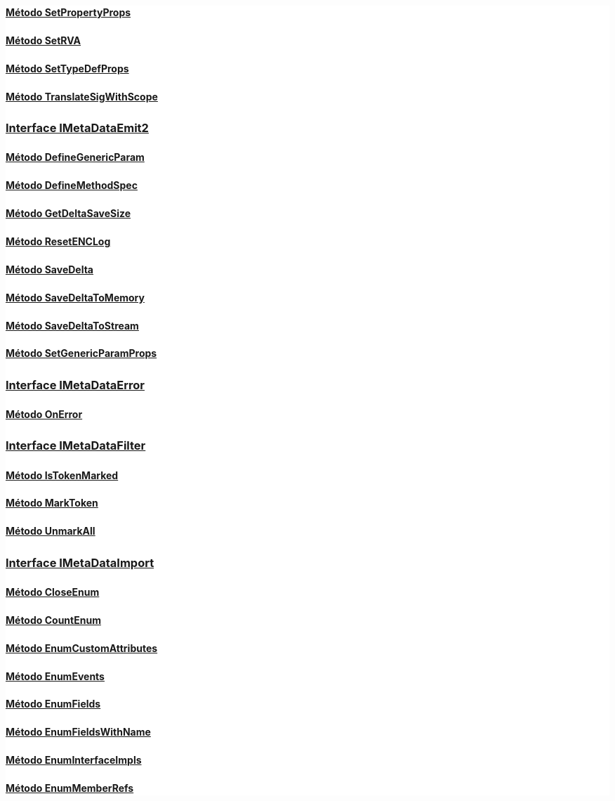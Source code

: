 #### [Método SetPropertyProps](imetadataemit-setpropertyprops-method.md)
#### [Método SetRVA](imetadataemit-setrva-method.md)
#### [Método SetTypeDefProps](imetadataemit-settypedefprops-method.md)
#### [Método TranslateSigWithScope](imetadataemit-translatesigwithscope-method.md)
### [Interface IMetaDataEmit2](imetadataemit2-interface.md)
#### [Método DefineGenericParam](imetadataemit2-definegenericparam-method.md)
#### [Método DefineMethodSpec](imetadataemit2-definemethodspec-method.md)
#### [Método GetDeltaSaveSize](imetadataemit2-getdeltasavesize-method.md)
#### [Método ResetENCLog](imetadataemit2-resetenclog-method.md)
#### [Método SaveDelta](imetadataemit2-savedelta-method.md)
#### [Método SaveDeltaToMemory](imetadataemit2-savedeltatomemory-method.md)
#### [Método SaveDeltaToStream](imetadataemit2-savedeltatostream-method.md)
#### [Método SetGenericParamProps](imetadataemit2-setgenericparamprops-method.md)
### [Interface IMetaDataError](imetadataerror-interface.md)
#### [Método OnError](imetadataerror-onerror-method.md)
### [Interface IMetaDataFilter](imetadatafilter-interface.md)
#### [Método IsTokenMarked](imetadatafilter-istokenmarked-method.md)
#### [Método MarkToken](imetadatafilter-marktoken-method.md)
#### [Método UnmarkAll](imetadatafilter-unmarkall-method.md)
### [Interface IMetaDataImport](imetadataimport-interface.md)
#### [Método CloseEnum](imetadataimport-closeenum-method.md)
#### [Método CountEnum](imetadataimport-countenum-method.md)
#### [Método EnumCustomAttributes](imetadataimport-enumcustomattributes-method.md)
#### [Método EnumEvents](imetadataimport-enumevents-method.md)
#### [Método EnumFields](imetadataimport-enumfields-method.md)
#### [Método EnumFieldsWithName](imetadataimport-enumfieldswithname-method.md)
#### [Método EnumInterfaceImpls](imetadataimport-enuminterfaceimpls-method.md)
#### [Método EnumMemberRefs](imetadataimport-enummemberrefs-method.md)